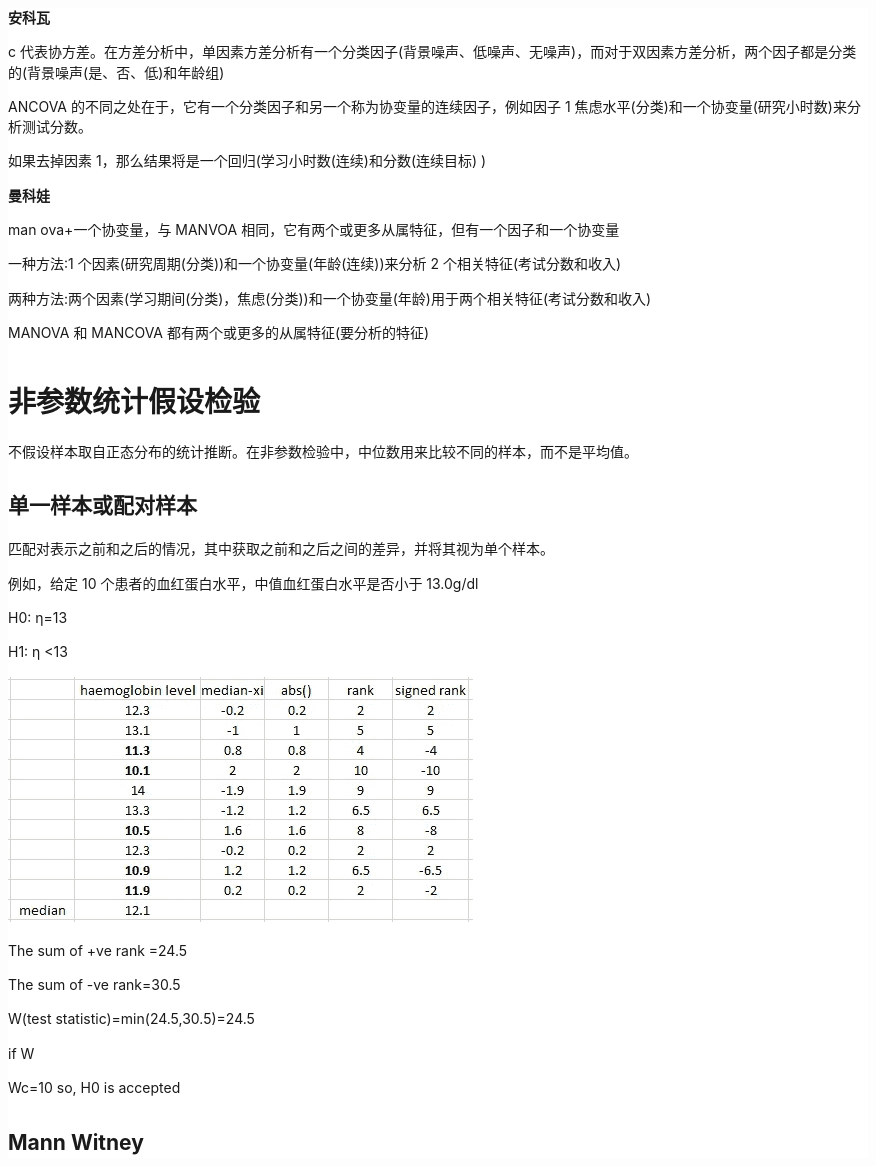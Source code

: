 **安科瓦**

c 代表协方差。在方差分析中，单因素方差分析有一个分类因子(背景噪声、低噪声、无噪声)，而对于双因素方差分析，两个因子都是分类的(背景噪声(是、否、低)和年龄组)

ANCOVA 的不同之处在于，它有一个分类因子和另一个称为协变量的连续因子，例如因子 1 焦虑水平(分类)和一个协变量(研究小时数)来分析测试分数。

如果去掉因素 1，那么结果将是一个回归(学习小时数(连续)和分数(连续目标) )

**曼科娃**

man ova+一个协变量，与 MANVOA 相同，它有两个或更多从属特征，但有一个因子和一个协变量

一种方法:1 个因素(研究周期(分类))和一个协变量(年龄(连续))来分析 2 个相关特征(考试分数和收入)

两种方法:两个因素(学习期间(分类)，焦虑(分类))和一个协变量(年龄)用于两个相关特征(考试分数和收入)

MANOVA 和 MANCOVA 都有两个或更多的从属特征(要分析的特征)

# **非参数统计假设检验**

不假设样本取自正态分布的统计推断。在非参数检验中，中位数用来比较不同的样本，而不是平均值。

## 单一样本或配对样本

匹配对表示之前和之后的情况，其中获取之前和之后之间的差异，并将其视为单个样本。

例如，给定 10 个患者的血红蛋白水平，中值血红蛋白水平是否小于 13.0g/dl

H0: η=13

H1: η <13

![](img/2af034ff532ad62a23fa52fb7853169d.png)

The sum of +ve rank =24.5

The sum of -ve rank=30.5

W(test statistic)=min(24.5,30.5)=24.5

if W

Wc=10 so, H0 is accepted

## Mann Witney

